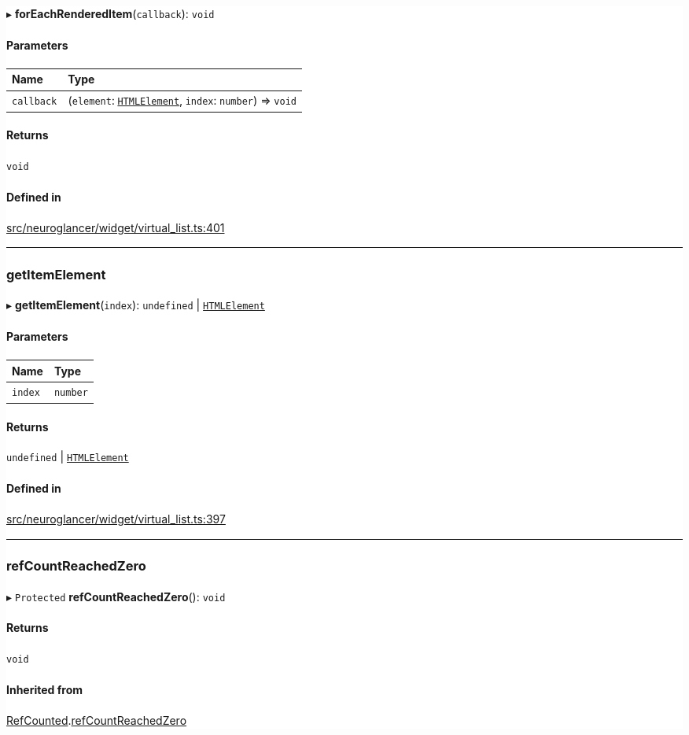 ▸ **forEachRenderedItem**(`callback`): `void`

#### Parameters

| Name | Type |
| :------ | :------ |
| `callback` | (`element`: [`HTMLElement`](../modules/annotation_annotation_layer_state._internal_.md#htmlelement), `index`: `number`) => `void` |

#### Returns

`void`

#### Defined in

[src/neuroglancer/widget/virtual_list.ts:401](https://github.com/ActiveBrainAtlas2/neuroglancer/blob/1beb5d34/src/neuroglancer/widget/virtual_list.ts#L401)

___

### getItemElement

▸ **getItemElement**(`index`): `undefined` \| [`HTMLElement`](../modules/annotation_annotation_layer_state._internal_.md#htmlelement)

#### Parameters

| Name | Type |
| :------ | :------ |
| `index` | `number` |

#### Returns

`undefined` \| [`HTMLElement`](../modules/annotation_annotation_layer_state._internal_.md#htmlelement)

#### Defined in

[src/neuroglancer/widget/virtual_list.ts:397](https://github.com/ActiveBrainAtlas2/neuroglancer/blob/1beb5d34/src/neuroglancer/widget/virtual_list.ts#L397)

___

### refCountReachedZero

▸ `Protected` **refCountReachedZero**(): `void`

#### Returns

`void`

#### Inherited from

[RefCounted](util_disposable.RefCounted.md).[refCountReachedZero](util_disposable.RefCounted.md#refcountreachedzero)
